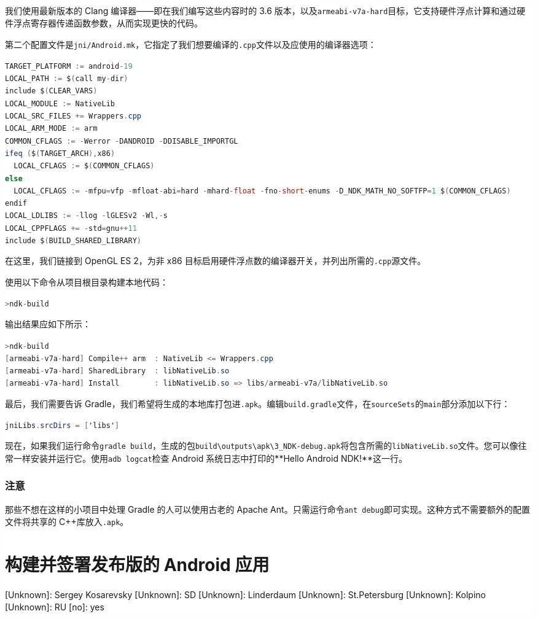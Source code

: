我们使用最新版本的 Clang 编译器——即在我们编写这些内容时的 3.6 版本，以及`armeabi-v7a-hard`目标，它支持硬件浮点计算和通过硬件浮点寄存器传递函数参数，从而实现更快的代码。

第二个配置文件是`jni/Android.mk`，它指定了我们想要编译的`.cpp`文件以及应使用的编译器选项：

```java
TARGET_PLATFORM := android-19
LOCAL_PATH := $(call my-dir)
include $(CLEAR_VARS)
LOCAL_MODULE := NativeLib
LOCAL_SRC_FILES += Wrappers.cpp
LOCAL_ARM_MODE := arm
COMMON_CFLAGS := -Werror -DANDROID -DDISABLE_IMPORTGL
ifeq ($(TARGET_ARCH),x86)
  LOCAL_CFLAGS := $(COMMON_CFLAGS)
else
  LOCAL_CFLAGS := -mfpu=vfp -mfloat-abi=hard -mhard-float -fno-short-enums -D_NDK_MATH_NO_SOFTFP=1 $(COMMON_CFLAGS)
endif
LOCAL_LDLIBS := -llog -lGLESv2 -Wl,-s
LOCAL_CPPFLAGS += -std=gnu++11
include $(BUILD_SHARED_LIBRARY)
```

在这里，我们链接到 OpenGL ES 2，为非 x86 目标启用硬件浮点数的编译器开关，并列出所需的`.cpp`源文件。

使用以下命令从项目根目录构建本地代码：

```java
>ndk-build

```

输出结果应如下所示：

```java
>ndk-build
[armeabi-v7a-hard] Compile++ arm  : NativeLib <= Wrappers.cpp
[armeabi-v7a-hard] SharedLibrary  : libNativeLib.so
[armeabi-v7a-hard] Install        : libNativeLib.so => libs/armeabi-v7a/libNativeLib.so

```

最后，我们需要告诉 Gradle，我们希望将生成的本地库打包进`.apk`。编辑`build.gradle`文件，在`sourceSets`的`main`部分添加以下行：

```java
jniLibs.srcDirs = ['libs']

```

现在，如果我们运行命令`gradle build`，生成的包`build\outputs\apk\3_NDK-debug.apk`将包含所需的`libNativeLib.so`文件。您可以像往常一样安装并运行它。使用`adb logcat`检查 Android 系统日志中打印的**Hello Android NDK!**这一行。

### 注意

那些不想在这样的小项目中处理 Gradle 的人可以使用古老的 Apache Ant。只需运行命令`ant debug`即可实现。这种方式不需要额外的配置文件将共享的 C++库放入`.apk`。

# 构建并签署发布版的 Android 应用


 [Unknown]:  Sergey Kosarevsky
 [Unknown]:  SD
 [Unknown]:  Linderdaum
 [Unknown]:  St.Petersburg
 [Unknown]:  Kolpino
 [Unknown]:  RU
 [no]:  yes